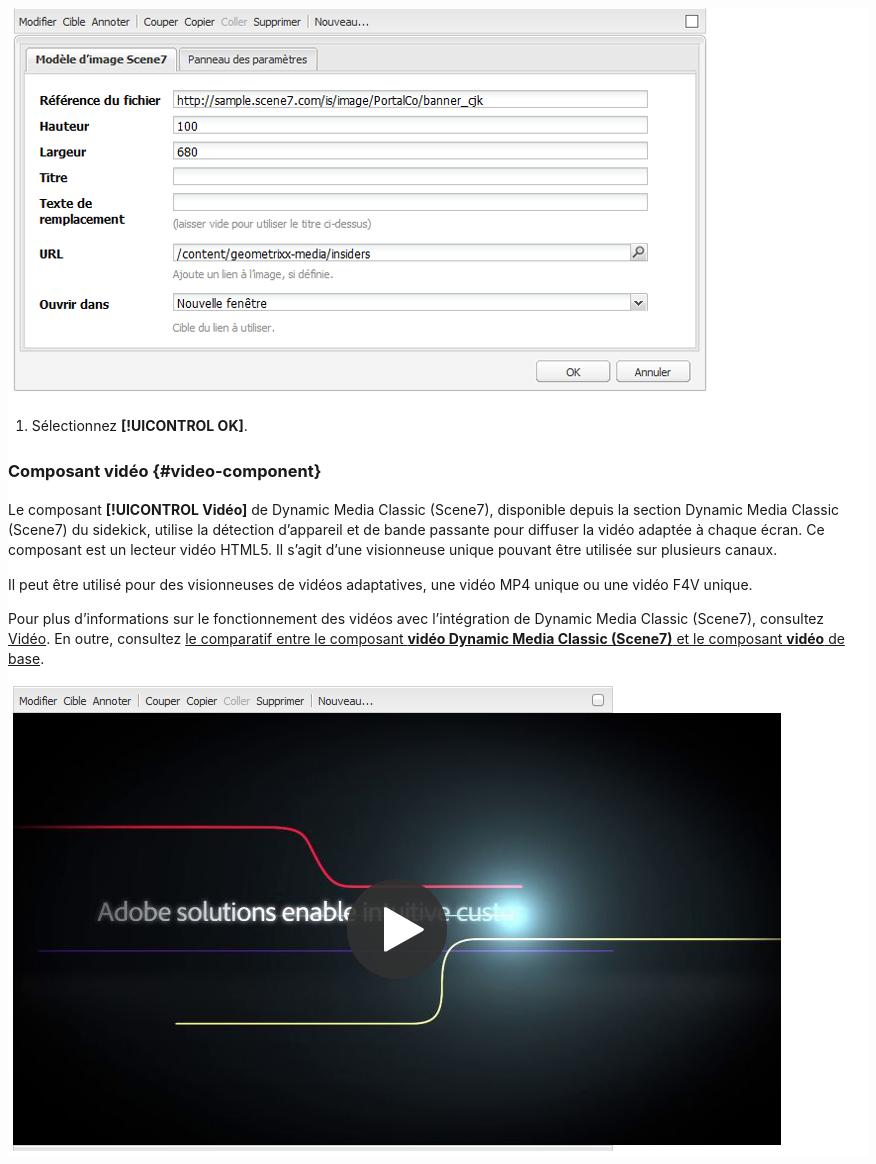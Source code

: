    ![chlimage_1-62](assets/chlimage_1-62.png)

1. Sélectionnez **[!UICONTROL OK]**.

### Composant vidéo {#video-component}

Le composant **[!UICONTROL Vidéo]** de Dynamic Media Classic (Scene7), disponible depuis la section Dynamic Media Classic (Scene7) du sidekick, utilise la détection d’appareil et de bande passante pour diffuser la vidéo adaptée à chaque écran. Ce composant est un lecteur vidéo HTML5. Il s’agit d’une visionneuse unique pouvant être utilisée sur plusieurs canaux.

Il peut être utilisé pour des visionneuses de vidéos adaptatives, une vidéo MP4 unique ou une vidéo F4V unique.

Pour plus d’informations sur le fonctionnement des vidéos avec l’intégration de Dynamic Media Classic (Scene7), consultez [Vidéo](/help/sites-classic-ui-authoring/manage-assets-classic-s7-video.md). En outre, consultez [le comparatif entre le composant **vidéo Dynamic Media Classic (Scene7)** et le composant **vidéo** de base](/help/sites-classic-ui-authoring/manage-assets-classic-s7-video.md).

![chlimage_1-63](assets/chlimage_1-63.png)
